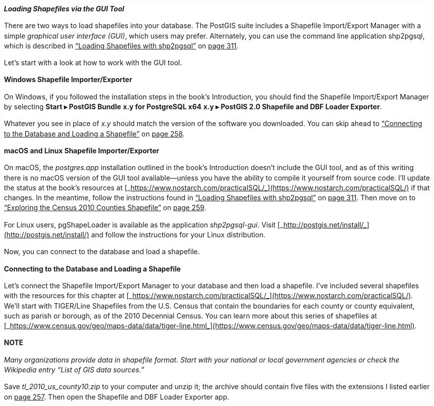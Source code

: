 _**Loading Shapefiles via the GUI Tool**_

There are two ways to load shapefiles into your database. The PostGIS suite includes a Shapefile Import/Export Manager with a simple _graphical user interface (GUI)_, which users may prefer. Alternately, you can use the command line application shp2pgsql, which is described in [“Loading Shapefiles with shp2pgsql”](https://learning.oreilly.com/library/view/practical-sql/9781492067580/xhtml/ch16.xhtml#lev301) on [page 311](https://learning.oreilly.com/library/view/practical-sql/9781492067580/xhtml/ch16.xhtml#page\_311).

Let’s start with a look at how to work with the GUI tool.

**Windows Shapefile Importer/Exporter**

On Windows, if you followed the installation steps in the book’s Introduction, you should find the Shapefile Import/Export Manager by selecting **Start ▸ PostGIS Bundle** **x.y for PostgreSQL x64** **x.y ▸ PostGIS 2.0 Shapefile and DBF Loader Exporter**.

Whatever you see in place of _x.y_ should match the version of the software you downloaded. You can skip ahead to [“Connecting to the Database and Loading a Shapefile”](https://learning.oreilly.com/library/view/practical-sql/9781492067580/xhtml/ch14.xhtml#lev258) on [page 258](https://learning.oreilly.com/library/view/practical-sql/9781492067580/xhtml/ch14.xhtml#page\_258).

**macOS and Linux Shapefile Importer/Exporter**

On macOS, the _postgres.app_ installation outlined in the book’s Introduction doesn’t include the GUI tool, and as of this writing there is no macOS version of the GUI tool available—unless you have the ability to compile it yourself from source code. I’ll update the status at the book’s resources at [_https://www.nostarch.com/practicalSQL/_](https://www.nostarch.com/practicalSQL/) if that changes. In the meantime, follow the instructions found in [“Loading Shapefiles with shp2pgsql”](https://learning.oreilly.com/library/view/practical-sql/9781492067580/xhtml/ch16.xhtml#lev301) on [page 311](https://learning.oreilly.com/library/view/practical-sql/9781492067580/xhtml/ch16.xhtml#page\_311). Then move on to [“Exploring the Census 2010 Counties Shapefile”](https://learning.oreilly.com/library/view/practical-sql/9781492067580/xhtml/ch14.xhtml#lev259) on [page 259](https://learning.oreilly.com/library/view/practical-sql/9781492067580/xhtml/ch14.xhtml#page\_259).

For Linux users, pgShapeLoader is available as the application _shp2pgsql-gui_. Visit [_http://postgis.net/install/_](http://postgis.net/install/) and follow the instructions for your Linux distribution.

Now, you can connect to the database and load a shapefile.

**Connecting to the Database and Loading a Shapefile**

Let’s connect the Shapefile Import/Export Manager to your database and then load a shapefile. I’ve included several shapefiles with the resources for this chapter at [_https://www.nostarch.com/practicalSQL/_](https://www.nostarch.com/practicalSQL/). We’ll start with TIGER/Line Shapefiles from the U.S. Census that contain the boundaries for each county or county equivalent, such as parish or borough, as of the 2010 Decennial Census. You can learn more about this series of shapefiles at [_https://www.census.gov/geo/maps-data/data/tiger-line.html_](https://www.census.gov/geo/maps-data/data/tiger-line.html).

**NOTE**

_Many organizations provide data in shapefile format. Start with your national or local government agencies or check the Wikipedia entry “List of GIS data sources.”_

Save _tl\_2010\_us\_county10.zip_ to your computer and unzip it; the archive should contain five files with the extensions I listed earlier on [page 257](https://learning.oreilly.com/library/view/practical-sql/9781492067580/xhtml/ch14.xhtml#page\_257). Then open the Shapefile and DBF Loader Exporter app.
